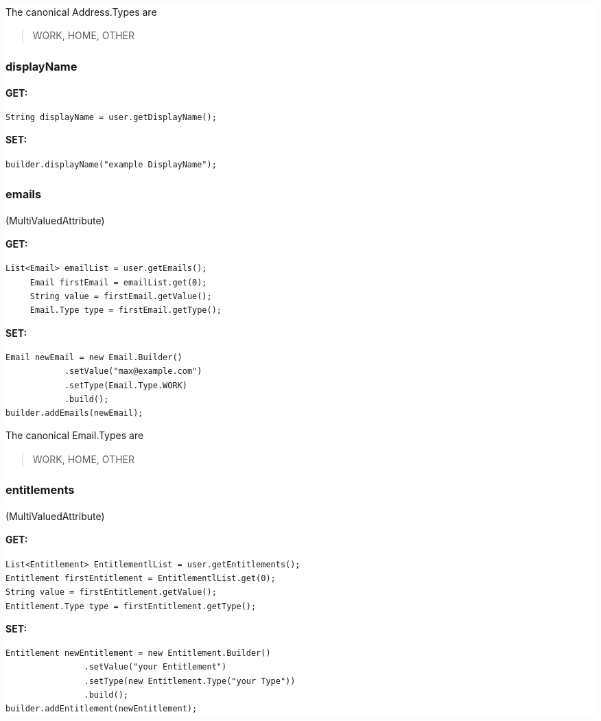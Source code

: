 The canonical Address.Types are

> WORK, HOME, OTHER

### displayName

**GET:**
```
String displayName = user.getDisplayName();
```

**SET:**
```
builder.displayName("example DisplayName");
```

### emails

(MultiValuedAttribute)

**GET:**
```
List<Email> emailList = user.getEmails();
     Email firstEmail = emailList.get(0);
     String value = firstEmail.getValue();
     Email.Type type = firstEmail.getType();
```

**SET:**
```
Email newEmail = new Email.Builder()
            .setValue("max@example.com")
            .setType(Email.Type.WORK)
            .build();
builder.addEmails(newEmail);
```

The canonical Email.Types are

> WORK, HOME, OTHER

### entitlements

(MultiValuedAttribute)

**GET:**
```
List<Entitlement> EntitlementlList = user.getEntitlements();
Entitlement firstEntitlement = EntitlementlList.get(0);
String value = firstEntitlement.getValue();
Entitlement.Type type = firstEntitlement.getType();
```

**SET:**
```
Entitlement newEntitlement = new Entitlement.Builder()
            	.setValue("your Entitlement")
            	.setType(new Entitlement.Type("your Type"))
            	.build();
builder.addEntitlement(newEntitlement);
```
